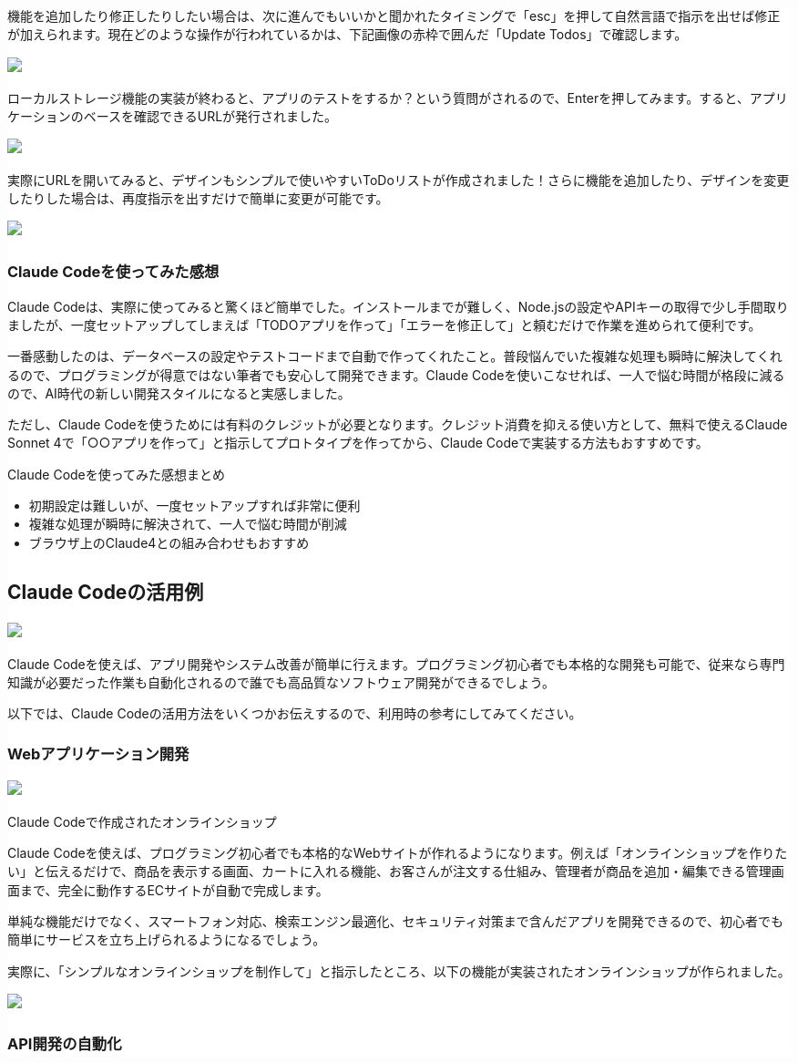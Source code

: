 機能を追加したり修正したりしたい場合は、次に進んでもいいかと聞かれたタイミングで「esc」を押して自然言語で指示を出せば修正が加えられます。現在どのような操作が行われているかは、下記画像の赤枠で囲んだ「Update Todos」で確認します。

![](https://www.sungrove.co.jp/wp-content/uploads/2025/05/20-2-1024x576.jpg)

ローカルストレージ機能の実装が終わると、アプリのテストをするか？という質問がされるので、Enterを押してみます。すると、アプリケーションのベースを確認できるURLが発行されました。

![](https://www.sungrove.co.jp/wp-content/uploads/2025/05/22-1-1024x576.jpg)

実際にURLを開いてみると、デザインもシンプルで使いやすいToDoリストが作成されました！さらに機能を追加したり、デザインを変更したりした場合は、再度指示を出すだけで簡単に変更が可能です。

![](https://www.sungrove.co.jp/wp-content/uploads/2025/05/23-1-1024x576.jpg)

### Claude Codeを使ってみた感想

Claude Codeは、実際に使ってみると驚くほど簡単でした。インストールまでが難しく、Node.jsの設定やAPIキーの取得で少し手間取りましたが、一度セットアップしてしまえば「TODOアプリを作って」「エラーを修正して」と頼むだけで作業を進められて便利です。

一番感動したのは、データベースの設定やテストコードまで自動で作ってくれたこと。普段悩んでいた複雑な処理も瞬時に解決してくれるので、プログラミングが得意ではない筆者でも安心して開発できます。Claude Codeを使いこなせれば、一人で悩む時間が格段に減るので、AI時代の新しい開発スタイルになると実感しました。

ただし、Claude Codeを使うためには有料のクレジットが必要となります。クレジット消費を抑える使い方として、無料で使えるClaude Sonnet 4で「○○アプリを作って」と指示してプロトタイプを作ってから、Claude Codeで実装する方法もおすすめです。

Claude Codeを使ってみた感想まとめ

- 初期設定は難しいが、一度セットアップすれば非常に便利
- 複雑な処理が瞬時に解決されて、一人で悩む時間が削減
- ブラウザ上のClaude4との組み合わせもおすすめ

## Claude Codeの活用例

![](https://www.sungrove.co.jp/wp-content/uploads/2025/05/24-1-1024x576.jpg)

Claude Codeを使えば、アプリ開発やシステム改善が簡単に行えます。プログラミング初心者でも本格的な開発も可能で、従来なら専門知識が必要だった作業も自動化されるので誰でも高品質なソフトウェア開発ができるでしょう。

以下では、Claude Codeの活用方法をいくつかお伝えするので、利用時の参考にしてみてください。

### Webアプリケーション開発

![](https://www.sungrove.co.jp/wp-content/uploads/2025/05/25-1-1024x576.jpg)

Claude Codeで作成されたオンラインショップ

Claude Codeを使えば、プログラミング初心者でも本格的なWebサイトが作れるようになります。例えば「オンラインショップを作りたい」と伝えるだけで、商品を表示する画面、カートに入れる機能、お客さんが注文する仕組み、管理者が商品を追加・編集できる管理画面まで、完全に動作するECサイトが自動で完成します。

単純な機能だけでなく、スマートフォン対応、検索エンジン最適化、セキュリティ対策まで含んだアプリを開発できるので、初心者でも簡単にサービスを立ち上げられるようになるでしょう。

実際に、「シンプルなオンラインショップを制作して」と指示したところ、以下の機能が実装されたオンラインショップが作られました。

![](https://www.sungrove.co.jp/wp-content/uploads/2025/05/26-1-1024x576.jpg)

### API開発の自動化
